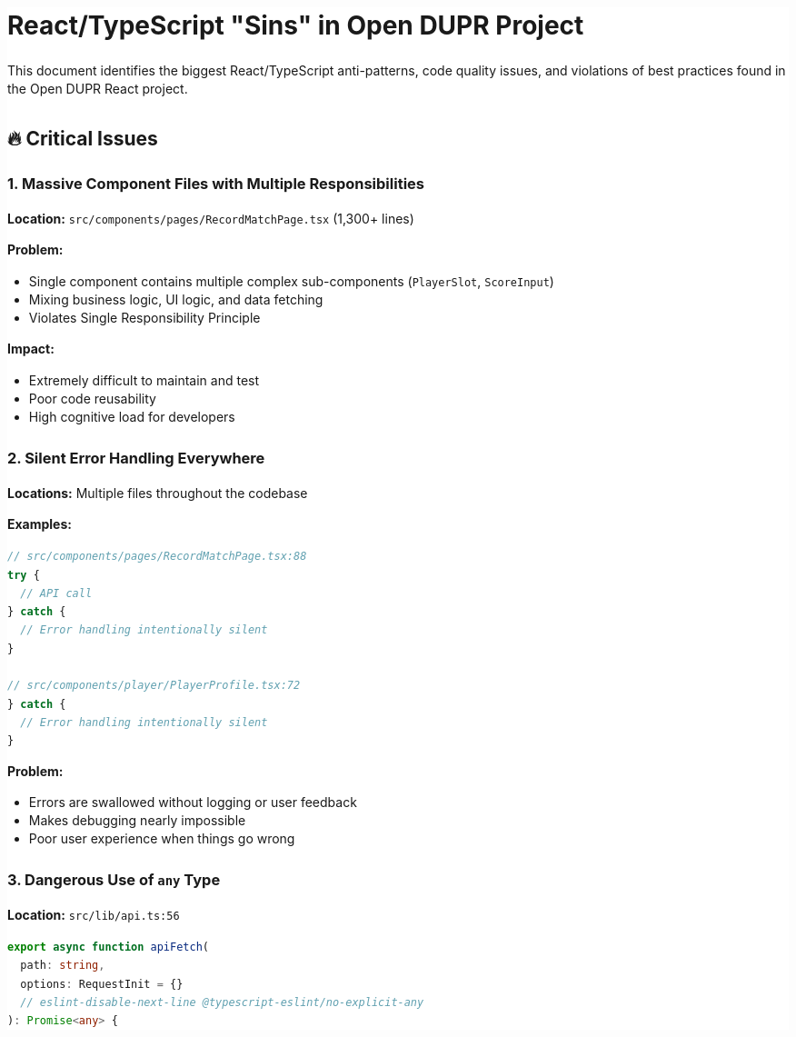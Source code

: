# React/TypeScript "Sins" in Open DUPR Project

This document identifies the biggest React/TypeScript anti-patterns, code quality issues, and violations of best practices found in the Open DUPR React project.

## 🔥 Critical Issues

### 1. **Massive Component Files with Multiple Responsibilities**
**Location:** `src/components/pages/RecordMatchPage.tsx` (1,300+ lines)

**Problem:** 
- Single component contains multiple complex sub-components (`PlayerSlot`, `ScoreInput`)
- Mixing business logic, UI logic, and data fetching
- Violates Single Responsibility Principle

**Impact:** 
- Extremely difficult to maintain and test
- Poor code reusability
- High cognitive load for developers

### 2. **Silent Error Handling Everywhere**
**Locations:** Multiple files throughout the codebase

**Examples:**
```typescript
// src/components/pages/RecordMatchPage.tsx:88
try {
  // API call
} catch {
  // Error handling intentionally silent
}

// src/components/player/PlayerProfile.tsx:72
} catch {
  // Error handling intentionally silent
}
```

**Problem:**
- Errors are swallowed without logging or user feedback
- Makes debugging nearly impossible
- Poor user experience when things go wrong

### 3. **Dangerous Use of `any` Type**
**Location:** `src/lib/api.ts:56`

```typescript
export async function apiFetch(
  path: string,
  options: RequestInit = {}
  // eslint-disable-next-line @typescript-eslint/no-explicit-any
): Promise<any> {
```
